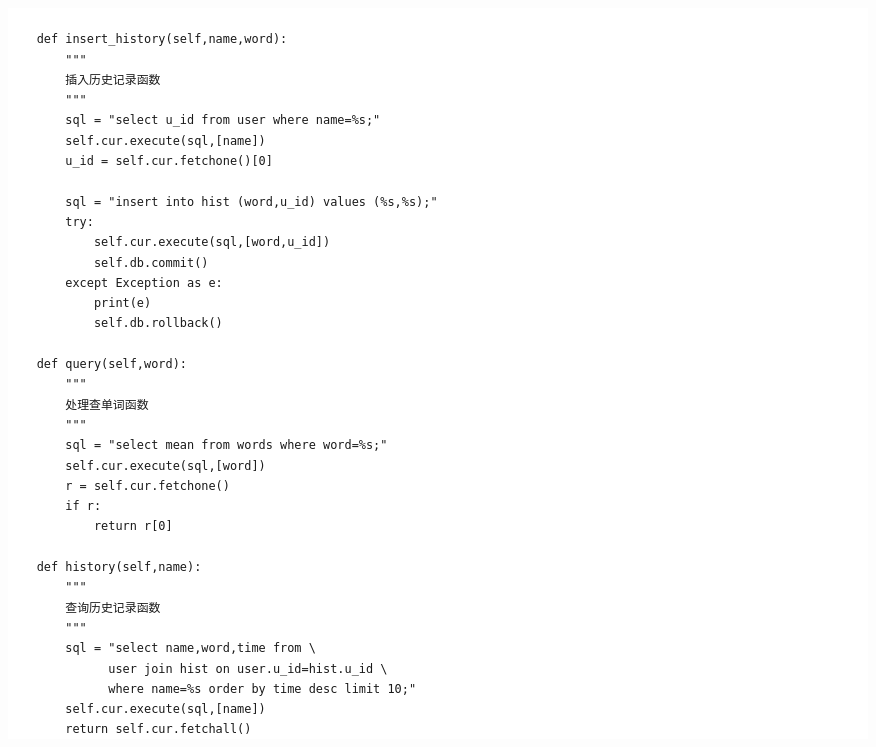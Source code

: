 ```

    def insert_history(self,name,word):
        """
        插入历史记录函数
        """
        sql = "select u_id from user where name=%s;"
        self.cur.execute(sql,[name])
        u_id = self.cur.fetchone()[0]

        sql = "insert into hist (word,u_id) values (%s,%s);"
        try:
            self.cur.execute(sql,[word,u_id])
            self.db.commit()
        except Exception as e:
            print(e)
            self.db.rollback()

    def query(self,word):
        """
        处理查单词函数
        """
        sql = "select mean from words where word=%s;"
        self.cur.execute(sql,[word])
        r = self.cur.fetchone() 
        if r:
            return r[0]

    def history(self,name):
        """
        查询历史记录函数
        """
        sql = "select name,word,time from \
              user join hist on user.u_id=hist.u_id \
              where name=%s order by time desc limit 10;"
        self.cur.execute(sql,[name])
        return self.cur.fetchall() 
```

